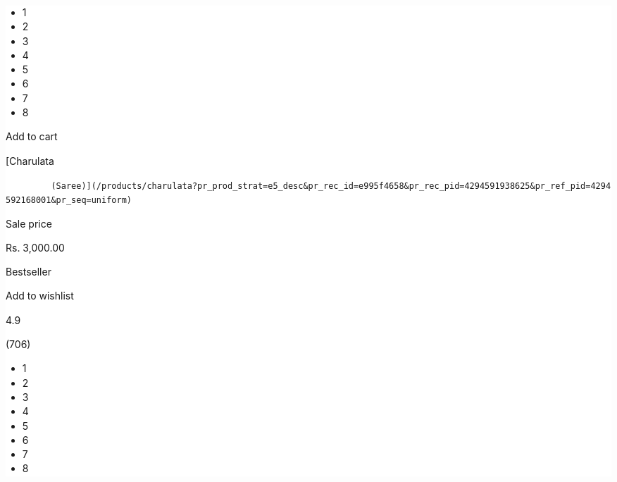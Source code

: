 [](/products/charulata?pr_prod_strat=e5_desc&pr_rec_id=e995f4658&pr_rec_pid=4294591938625&pr_ref_pid=4294592168001&pr_seq=uniform)

- 1
- 2
- 3
- 4
- 5
- 6
- 7
- 8

Add to cart

[Charulata
          
          
             (Saree)](/products/charulata?pr_prod_strat=e5_desc&pr_rec_id=e995f4658&pr_rec_pid=4294591938625&pr_ref_pid=4294592168001&pr_seq=uniform)

Sale price

Rs. 3,000.00

Bestseller

Add to wishlist

4.9

(706)

[](/products/beet-and-turnip?pr_prod_strat=jac&pr_rec_id=e995f4658&pr_rec_pid=2115842113601&pr_ref_pid=4294592168001&pr_seq=uniform)

[](/products/beet-and-turnip?pr_prod_strat=jac&pr_rec_id=e995f4658&pr_rec_pid=2115842113601&pr_ref_pid=4294592168001&pr_seq=uniform)

[](/products/beet-and-turnip?pr_prod_strat=jac&pr_rec_id=e995f4658&pr_rec_pid=2115842113601&pr_ref_pid=4294592168001&pr_seq=uniform)

[](/products/beet-and-turnip?pr_prod_strat=jac&pr_rec_id=e995f4658&pr_rec_pid=2115842113601&pr_ref_pid=4294592168001&pr_seq=uniform)

[](/products/beet-and-turnip?pr_prod_strat=jac&pr_rec_id=e995f4658&pr_rec_pid=2115842113601&pr_ref_pid=4294592168001&pr_seq=uniform)

[](/products/beet-and-turnip?pr_prod_strat=jac&pr_rec_id=e995f4658&pr_rec_pid=2115842113601&pr_ref_pid=4294592168001&pr_seq=uniform)

[](/products/beet-and-turnip?pr_prod_strat=jac&pr_rec_id=e995f4658&pr_rec_pid=2115842113601&pr_ref_pid=4294592168001&pr_seq=uniform)

[](/products/beet-and-turnip?pr_prod_strat=jac&pr_rec_id=e995f4658&pr_rec_pid=2115842113601&pr_ref_pid=4294592168001&pr_seq=uniform)

[](/products/beet-and-turnip?pr_prod_strat=jac&pr_rec_id=e995f4658&pr_rec_pid=2115842113601&pr_ref_pid=4294592168001&pr_seq=uniform)

- 1
- 2
- 3
- 4
- 5
- 6
- 7
- 8

